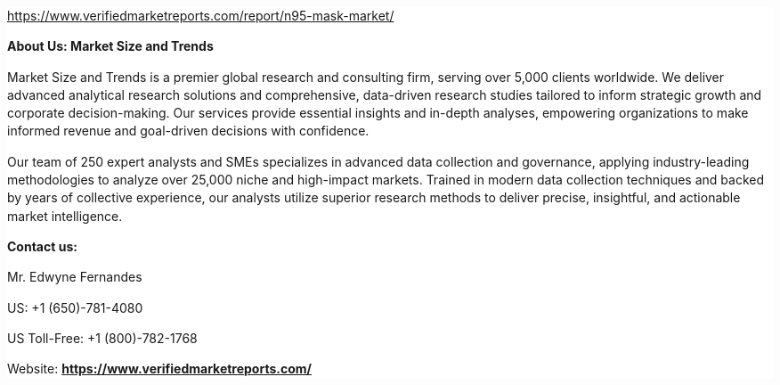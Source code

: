 <a href="https://www.verifiedmarketreports.com/report/n95-mask-market/">https://www.verifiedmarketreports.com/report/n95-mask-market/</a></strong></p><p><strong>About Us: Market Size and Trends</strong></p><p>Market Size and Trends is a premier global research and consulting firm, serving over 5,000 clients worldwide. We deliver advanced analytical research solutions and comprehensive, data-driven research studies tailored to inform strategic growth and corporate decision-making. Our services provide essential insights and in-depth analyses, empowering organizations to make informed revenue and goal-driven decisions with confidence.</p><p>Our team of 250 expert analysts and SMEs specializes in advanced data collection and governance, applying industry-leading methodologies to analyze over 25,000 niche and high-impact markets. Trained in modern data collection techniques and backed by years of collective experience, our analysts utilize superior research methods to deliver precise, insightful, and actionable market intelligence.</p><p><strong>Contact us:</strong></p><p>Mr. Edwyne Fernandes</p><p>US: +1 (650)-781-4080</p><p>US Toll-Free: +1 (800)-782-1768</p><p>Website: <strong><a href="https://www.verifiedmarketreports.com/">https://www.verifiedmarketreports.com/</a></strong></p>
